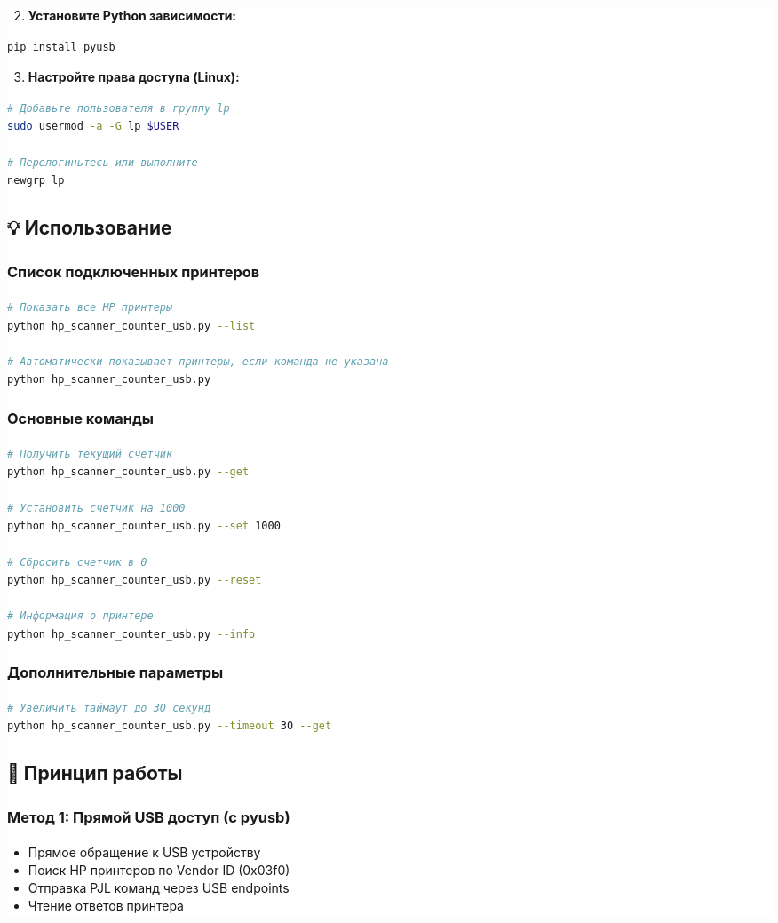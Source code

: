 2. **Установите Python зависимости:**
```bash
pip install pyusb
```

3. **Настройте права доступа (Linux):**
```bash
# Добавьте пользователя в группу lp
sudo usermod -a -G lp $USER

# Перелогиньтесь или выполните
newgrp lp
```

## 💡 Использование

### Список подключенных принтеров
```bash
# Показать все HP принтеры
python hp_scanner_counter_usb.py --list

# Автоматически показывает принтеры, если команда не указана
python hp_scanner_counter_usb.py
```

### Основные команды
```bash
# Получить текущий счетчик
python hp_scanner_counter_usb.py --get

# Установить счетчик на 1000
python hp_scanner_counter_usb.py --set 1000

# Сбросить счетчик в 0
python hp_scanner_counter_usb.py --reset

# Информация о принтере
python hp_scanner_counter_usb.py --info
```

### Дополнительные параметры
```bash
# Увеличить таймаут до 30 секунд
python hp_scanner_counter_usb.py --timeout 30 --get
```

## 🔄 Принцип работы

### Метод 1: Прямой USB доступ (с pyusb)
- Прямое обращение к USB устройству
- Поиск HP принтеров по Vendor ID (0x03f0)
- Отправка PJL команд через USB endpoints
- Чтение ответов принтера
